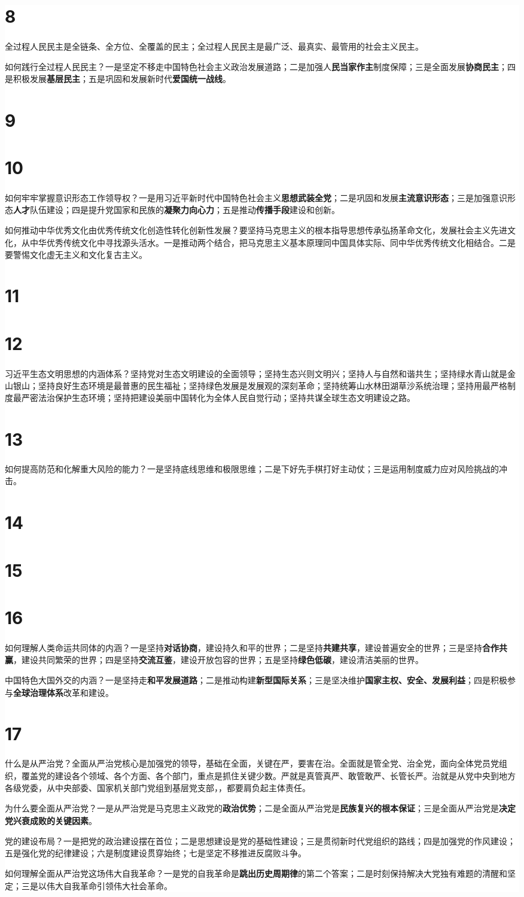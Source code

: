 # 8

全过程人民民主是全链条、全方位、全覆盖的民主；全过程人民民主是最广泛、最真实、最管用的社会主义民主。

如何践行全过程人民民主？一是坚定不移走中国特色社会主义政治发展道路；二是加强人**民当家作主**制度保障；三是全面发展**协商民主**；四是积极发展**基层民主**；五是巩固和发展新时代**爱国统一战线**。

# 9

# 10

如何牢牢掌握意识形态工作领导权？一是用习近平新时代中国特色社会主义**思想武装全党**；二是巩固和发展**主流意识形态**；三是加强意识形态**人才**队伍建设；四是提升党国家和民族的**凝聚力向心力**；五是推动**传播手段**建设和创新。

如何推动中华优秀文化由优秀传统文化创造性转化创新性发展？要坚持马克思主义的根本指导思想传承弘扬革命文化，发展社会主义先进文化，从中华优秀传统文化中寻找源头活水。一是推动两个结合，把马克思主义基本原理同中国具体实际、同中华优秀传统文化相结合。二是要警惕文化虚无主义和文化复古主义。

# 11

# 12

习近平生态文明思想的内涵体系？坚持党对生态文明建设的全面领导；坚持生态兴则文明兴；坚持人与自然和谐共生；坚持绿水青山就是金山银山；坚持良好生态环境是最普惠的民生福祉；坚持绿色发展是发展观的深刻革命；坚持统筹山水林田湖草沙系统治理；坚持用最严格制度最严密法治保护生态环境；坚持把建设美丽中国转化为全体人民自觉行动；坚持共谋全球生态文明建设之路。

# 13

如何提高防范和化解重大风险的能力？一是坚持底线思维和极限思维；二是下好先手棋打好主动仗；三是运用制度威力应对风险挑战的冲击。

# 14

# 15

# 16

如何理解人类命运共同体的内涵？一是坚持**对话协商**，建设持久和平的世界；二是坚持**共建共享**，建设普遍安全的世界；三是坚持**合作共赢**，建设共同繁荣的世界；四是坚持**交流互鉴**，建设开放包容的世界；五是坚持**绿色低碳**，建设清洁美丽的世界。

中国特色大国外交的内涵？一是坚持走**和平发展道路**；二是推动构建**新型国际关系**；三是坚决维护**国家主权、安全、发展利益**；四是积极参与**全球治理体系**改革和建设。

# 17

什么是从严治党？全面从严治党核心是加强党的领导，基础在全面，关键在严，要害在治。全面就是管全党、治全党，面向全体党员党组织，覆盖党的建设各个领域、各个方面、各个部门，重点是抓住关键少数。严就是真管真严、敢管敢严、长管长严。治就是从党中央到地方各级党委，从中央部委、国家机关部门党组到基层党支部，，都要肩负起主体责任。

为什么要全面从严治党？一是从严治党是马克思主义政党的**政治优势**；二是全面从严治党是**民族复兴的根本保证**；三是全面从严治党是**决定党兴衰成败的关键因素**。

党的建设布局？一是把党的政治建设摆在首位；二是思想建设是党的基础性建设；三是贯彻新时代党组织的路线；四是加强党的作风建设；五是强化党的纪律建设；六是制度建设贯穿始终；七是坚定不移推进反腐败斗争。

如何理解全面从严治党这场伟大自我革命？一是党的自我革命是**跳出历史周期律**的第二个答案；二是时刻保持解决大党独有难题的清醒和坚定；三是以伟大自我革命引领伟大社会革命。


